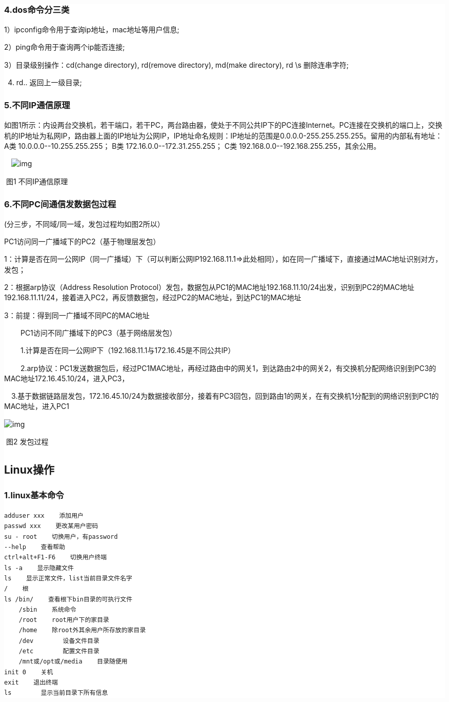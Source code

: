 ### 4.**dos命令分三类**

1）ipconfig命令用于查询ip地址，mac地址等用户信息;

2）ping命令用于查询两个ip能否连接;

3）目录级别操作：cd(change directory), rd(remove directory), md(make directory), rd \s 删除连串字符;

4) rd.. 返回上一级目录;

### 5.**不同IP通信原理**

如图1所示：内设两台交换机，若干端口，若干PC，两台路由器，使处于不同公共IP下的PC连接Internet。PC连接在交换机的端口上，交换机的IP地址为私网IP，路由器上面的IP地址为公网IP，IP地址命名规则：IP地址的范围是0.0.0.0-255.255.255.255。留用的内部私有地址：  A类 10.0.0.0--10.255.255.255；  B类 172.16.0.0--172.31.255.255；  C类 192.168.0.0--192.168.255.255，其余公用。

　![img](https://img2018.cnblogs.com/blog/1563796/201812/1563796-20181226234925835-1085237357.png)

​																				图1 不同IP通信原理

### 6.**不同PC间通信发数据包过程**

(分三步，不同域/同一域，发包过程均如图2所以）

PC1访问同一广播域下的PC2（基于物理层发包）

1：计算是否在同一公网IP（同一广播域）下（可以判断公网IP192.168.11.1=>此处相同），如在同一广播域下，直接通过MAC地址识别对方，发包；

2：根据arp协议（Address Resolution Protocol）发包，数据包从PC1的MAC地址192.168.11.10/24出发，识别到PC2的MAC地址192.168.11.11/24，接着进入PC2，再反馈数据包，经过PC2的MAC地址，到达PC1的MAC地址

3：前提：得到同一广播域不同PC的MAC地址

　　 PC1访问不同广播域下的PC3（基于网络层发包）

　　 1.计算是否在同一公网IP下（192.168.11.1与172.16.45是不同公共IP）

　　 2.arp协议：PC1发送数据包后，经过PC1MAC地址，再经过路由中的网关1，到达路由2中的网关2，有交换机分配网络识别到PC3的MAC地址172.16.45.10/24，进入PC3，

 　3.基于数据链路层发包，172.16.45.10/24为数据接收部分，接着有PC3回包，回到路由1的网关，在有交换机1分配到的网络识别到PC1的MAC地址，进入PC1

 

![img](https://img2018.cnblogs.com/blog/1563796/201812/1563796-20181227001157267-1779602279.png)

​																					图2 发包过程

## **Linux操作**

###  1.**linux基本命令**

```shell
adduser xxx    添加用户
passwd xxx    更改某用户密码
su - root    切换用户，有password
--help    查看帮助
ctrl+alt+F1-F6    切换用户终端
ls -a    显示隐藏文件
ls    显示正常文件，list当前目录文件名字
/    根
ls /bin/    查看根下bin目录的可执行文件
    /sbin    系统命令
    /root    root用户下的家目录
    /home    除root外其余用户所存放的家目录
    /dev        设备文件目录
    /etc        配置文件目录
    /mnt或/opt或/media    目录随便用
init 0    关机
exit    退出终端
ls        显示当前目录下所有信息
```